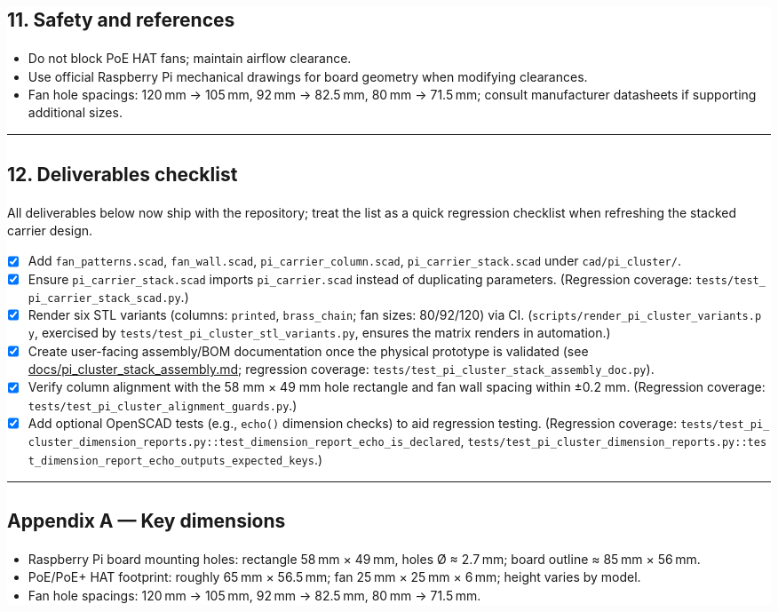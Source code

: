 
## 11. Safety and references

- Do not block PoE HAT fans; maintain airflow clearance.
- Use official Raspberry Pi mechanical drawings for board geometry when modifying clearances.
- Fan hole spacings: 120 mm → 105 mm, 92 mm → 82.5 mm, 80 mm → 71.5 mm; consult manufacturer
  datasheets if supporting additional sizes.

---

## 12. Deliverables checklist

All deliverables below now ship with the repository; treat the list as a quick
regression checklist when refreshing the stacked carrier design.

- [x] Add `fan_patterns.scad`, `fan_wall.scad`, `pi_carrier_column.scad`, `pi_carrier_stack.scad`
      under `cad/pi_cluster/`.
- [x] Ensure `pi_carrier_stack.scad` imports `pi_carrier.scad` instead of duplicating parameters.
      (Regression coverage: `tests/test_pi_carrier_stack_scad.py`.)
- [x] Render six STL variants (columns: `printed`, `brass_chain`; fan sizes: 80/92/120) via CI.
      (`scripts/render_pi_cluster_variants.py`, exercised by
      `tests/test_pi_cluster_stl_variants.py`, ensures the matrix renders in automation.)
- [x] Create user-facing assembly/BOM documentation once the physical prototype is validated (see
      [docs/pi_cluster_stack_assembly.md](pi_cluster_stack_assembly.md); regression coverage:
      `tests/test_pi_cluster_stack_assembly_doc.py`).
- [x] Verify column alignment with the 58 mm × 49 mm hole rectangle and fan wall spacing within
      ±0.2 mm. (Regression coverage: `tests/test_pi_cluster_alignment_guards.py`.)
- [x] Add optional OpenSCAD tests (e.g., `echo()` dimension checks) to aid regression
      testing. (Regression coverage:
      `tests/test_pi_cluster_dimension_reports.py::test_dimension_report_echo_is_declared`,
      `tests/test_pi_cluster_dimension_reports.py::test_dimension_report_echo_outputs_expected_keys`.)

---

## Appendix A — Key dimensions

- Raspberry Pi board mounting holes: rectangle 58 mm × 49 mm, holes Ø ≈ 2.7 mm; board outline ≈
  85 mm × 56 mm.
- PoE/PoE+ HAT footprint: roughly 65 mm × 56.5 mm; fan 25 mm × 25 mm × 6 mm; height varies by model.
- Fan hole spacings: 120 mm → 105 mm, 92 mm → 82.5 mm, 80 mm → 71.5 mm.
